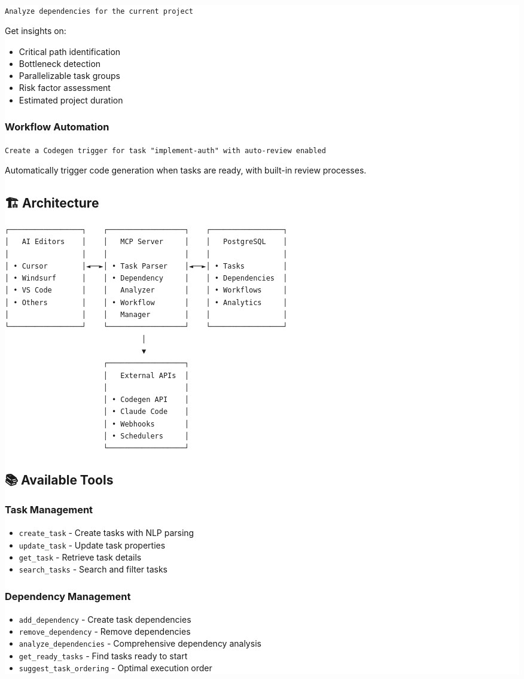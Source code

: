 ```
Analyze dependencies for the current project
```

Get insights on:
- Critical path identification
- Bottleneck detection
- Parallelizable task groups
- Risk factor assessment
- Estimated project duration

### Workflow Automation

```
Create a Codegen trigger for task "implement-auth" with auto-review enabled
```

Automatically trigger code generation when tasks are ready, with built-in review processes.

## 🏗️ Architecture

```
┌─────────────────┐    ┌──────────────────┐    ┌─────────────────┐
│   AI Editors    │    │   MCP Server     │    │   PostgreSQL    │
│                 │    │                  │    │                 │
│ • Cursor        │◄──►│ • Task Parser    │◄──►│ • Tasks         │
│ • Windsurf      │    │ • Dependency     │    │ • Dependencies  │
│ • VS Code       │    │   Analyzer       │    │ • Workflows     │
│ • Others        │    │ • Workflow       │    │ • Analytics     │
│                 │    │   Manager        │    │                 │
└─────────────────┘    └──────────────────┘    └─────────────────┘
                                │
                                ▼
                       ┌──────────────────┐
                       │   External APIs  │
                       │                  │
                       │ • Codegen API    │
                       │ • Claude Code    │
                       │ • Webhooks       │
                       │ • Schedulers     │
                       └──────────────────┘
```

## 📚 Available Tools

### Task Management
- `create_task` - Create tasks with NLP parsing
- `update_task` - Update task properties
- `get_task` - Retrieve task details
- `search_tasks` - Search and filter tasks

### Dependency Management
- `add_dependency` - Create task dependencies
- `remove_dependency` - Remove dependencies
- `analyze_dependencies` - Comprehensive dependency analysis
- `get_ready_tasks` - Find tasks ready to start
- `suggest_task_ordering` - Optimal execution order
